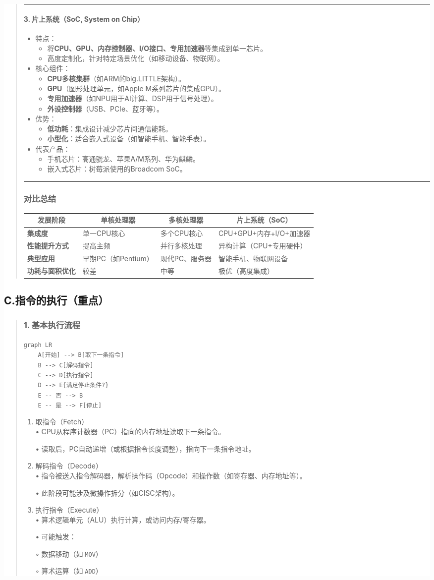 > ------
>
> #### **3. 片上系统（SoC, System on Chip）**
>
> - 特点：
>   - 将**CPU、GPU、内存控制器、I/O接口、专用加速器**等集成到单一芯片。
>   - 高度定制化，针对特定场景优化（如移动设备、物联网）。
> - 核心组件：
>   - **CPU多核集群**（如ARM的big.LITTLE架构）。
>   - **GPU**（图形处理单元，如Apple M系列芯片的集成GPU）。
>   - **专用加速器**（如NPU用于AI计算、DSP用于信号处理）。
>   - **外设控制器**（USB、PCIe、蓝牙等）。
> - 优势：
>   - **低功耗**：集成设计减少芯片间通信能耗。
>   - **小型化**：适合嵌入式设备（如智能手机、智能手表）。
> - 代表产品：
>   - 手机芯片：高通骁龙、苹果A/M系列、华为麒麟。
>   - 嵌入式芯片：树莓派使用的Broadcom SoC。
>
> ------
>
> ### **对比总结**
>
> | **发展阶段**       | **单核处理器**      | **多核处理器** | **片上系统（SoC）**      |
> | ------------------ | ------------------- | -------------- | ------------------------ |
> | **集成度**         | 单一CPU核心         | 多个CPU核心    | CPU+GPU+内存+I/O+加速器  |
> | **性能提升方式**   | 提高主频            | 并行多核处理   | 异构计算（CPU+专用硬件） |
> | **典型应用**       | 早期PC（如Pentium） | 现代PC、服务器 | 智能手机、物联网设备     |
> | **功耗与面积优化** | 较差                | 中等           | 极优（高度集成）         |

## C.指令的执行（重点）

> ### **1. 基本执行流程**
> ```mermaid
> graph LR
>     A[开始] --> B[取下一条指令]
>     B --> C[解码指令]
>     C --> D[执行指令]
>     D --> E{满足停止条件?}
>     E -- 否 --> B
>     E -- 是 --> F[停止]
> ```
>
> 1. 取指令（Fetch）  
>    • CPU从程序计数器（PC）指向的内存地址读取下一条指令。
>
>    • 读取后，PC自动递增（或根据指令长度调整），指向下一条指令地址。
>
>
> 2. 解码指令（Decode）  
>    • 指令被送入指令解码器，解析操作码（Opcode）和操作数（如寄存器、内存地址等）。
>
>    • 此阶段可能涉及微操作拆分（如CISC架构）。
>
>
> 3. 执行指令（Execute）  
>    • 算术逻辑单元（ALU）执行计算，或访问内存/寄存器。
>
>    • 可能触发：
>
>      ◦ 数据移动（如 `MOV`）
>
>      ◦ 算术运算（如 `ADD`）